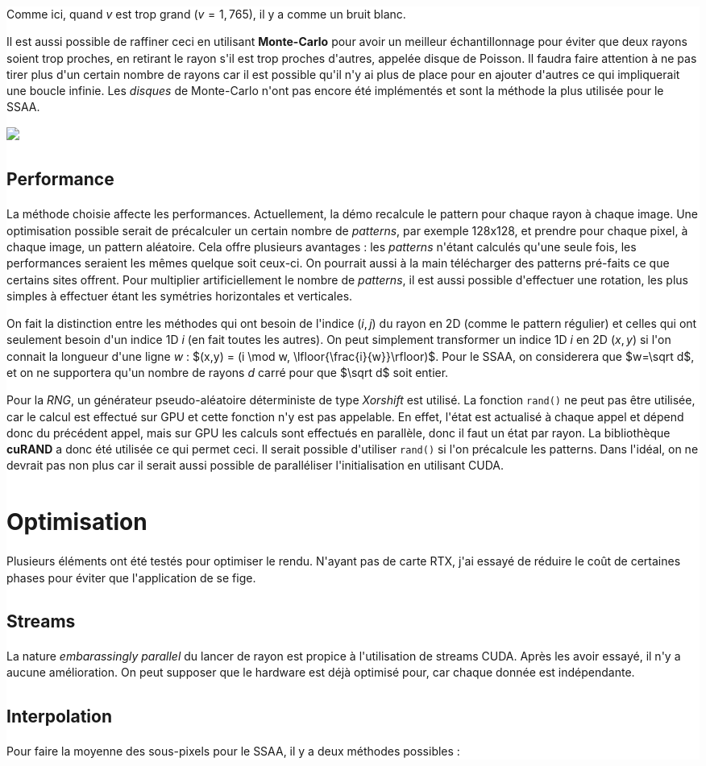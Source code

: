 Comme ici, quand $v$ est trop grand ($v=1,765$), il y a comme un bruit blanc.

Il est aussi possible de raffiner ceci en utilisant **Monte-Carlo** pour avoir un meilleur échantillonnage pour éviter que deux rayons soient trop proches, en retirant le rayon s'il est trop proches d'autres, appelée disque de Poisson. Il faudra faire attention à ne pas tirer plus d'un certain nombre de rayons car il est possible qu'il n'y ai plus de place pour en ajouter d'autres ce qui impliquerait une boucle infinie. Les *disques* de Monte-Carlo n'ont pas encore été implémentés et sont la méthode la plus utilisée pour le SSAA.

![](https://upload.wikimedia.org/wikipedia/commons/b/bb/Poisson_disk_sampling.svg)

## Performance

La méthode choisie affecte les performances. Actuellement, la démo recalcule le pattern pour chaque rayon à chaque image. Une optimisation possible serait de précalculer un certain nombre de *patterns*, par exemple 128x128, et prendre pour chaque pixel, à chaque image, un pattern aléatoire. Cela offre plusieurs avantages : les *patterns* n'étant calculés qu'une seule fois, les performances seraient les mêmes quelque soit ceux-ci. On pourrait aussi à la main télécharger des patterns pré-faits ce que certains sites offrent. Pour multiplier artificiellement le nombre de *patterns*, il est aussi possible d'effectuer une rotation, les plus simples à effectuer étant les symétries horizontales et verticales.

On fait la distinction entre les méthodes qui ont besoin de l'indice $(i, j)$ du rayon en 2D (comme le pattern régulier) et celles qui ont seulement besoin d'un indice 1D $i$ (en fait toutes les autres). On peut simplement transformer un indice 1D $i$ en 2D $(x, y$) si l'on connait la longueur d'une ligne $w$  : $(x,y) = (i \mod w, \lfloor{\frac{i}{w}}\rfloor)$. Pour le SSAA, on considerera que $w=\sqrt d$, et on ne supportera qu'un nombre de rayons $d$ carré pour que $\sqrt d$ soit entier.

Pour la *RNG*, un générateur pseudo-aléatoire déterministe de type *Xorshift* est utilisé. La fonction `rand()` ne peut pas être utilisée, car le calcul est effectué sur GPU et cette fonction n'y est pas appelable. En effet, l'état est actualisé à chaque appel et dépend donc du précédent appel, mais sur GPU les calculs sont effectués en parallèle, donc il faut un état par rayon. La bibliothèque **cuRAND** a donc été utilisée ce qui permet ceci. Il serait possible d'utiliser `rand()` si l'on précalcule les patterns. Dans l'idéal, on ne devrait pas non plus car il serait aussi possible de paralléliser l'initialisation en utilisant CUDA.

# Optimisation

Plusieurs éléments ont été testés pour optimiser le rendu. N'ayant pas de carte RTX, j'ai essayé de réduire le coût de certaines phases pour éviter que l'application de se fige.

## Streams

La nature *embarassingly parallel* du lancer de rayon est propice à l'utilisation de streams CUDA. Après les avoir essayé, il n'y a aucune amélioration. On peut supposer que le hardware est déjà optimisé pour, car chaque donnée est indépendante.

## Interpolation

Pour faire la moyenne des sous-pixels pour le SSAA, il y a deux méthodes possibles :
